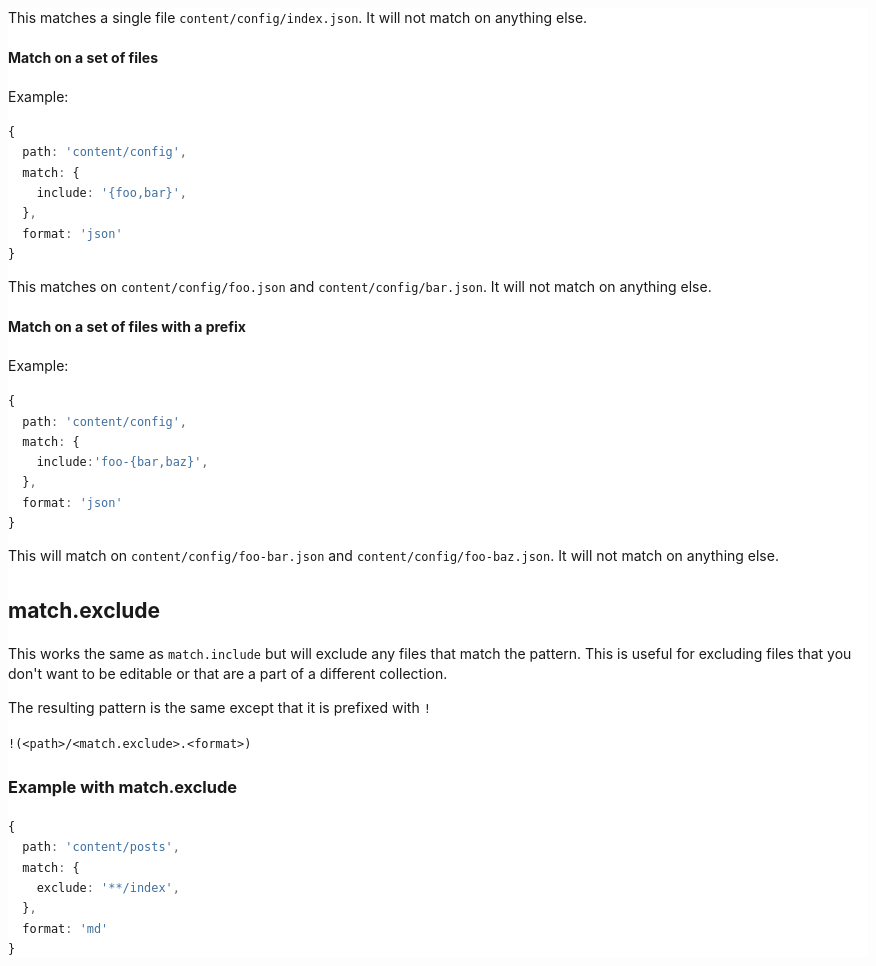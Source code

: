 This matches a single file `content/config/index.json`. It will not match on anything else.

#### Match on a set of files

Example:

```ts
{
  path: 'content/config',
  match: {
    include: '{foo,bar}',
  },
  format: 'json'
}
```

This matches on `content/config/foo.json` and `content/config/bar.json`. It will not match on anything else.

#### Match on a set of files with a prefix

Example:

```ts
{
  path: 'content/config',
  match: {
    include:'foo-{bar,baz}',
  },
  format: 'json'
}
```

This will match on `content/config/foo-bar.json` and `content/config/foo-baz.json`. It will not match on anything else.

## match.exclude

This works the same as `match.include` but will exclude any files that match the pattern. This is useful for excluding files that you don't want to be editable or that are a part of a different collection.

The resulting pattern is the same except that it is prefixed with `!`

`!(<path>/<match.exclude>.<format>)`

### Example with match.exclude

```ts
{
  path: 'content/posts',
  match: {
    exclude: '**/index',
  },
  format: 'md'
}
```
